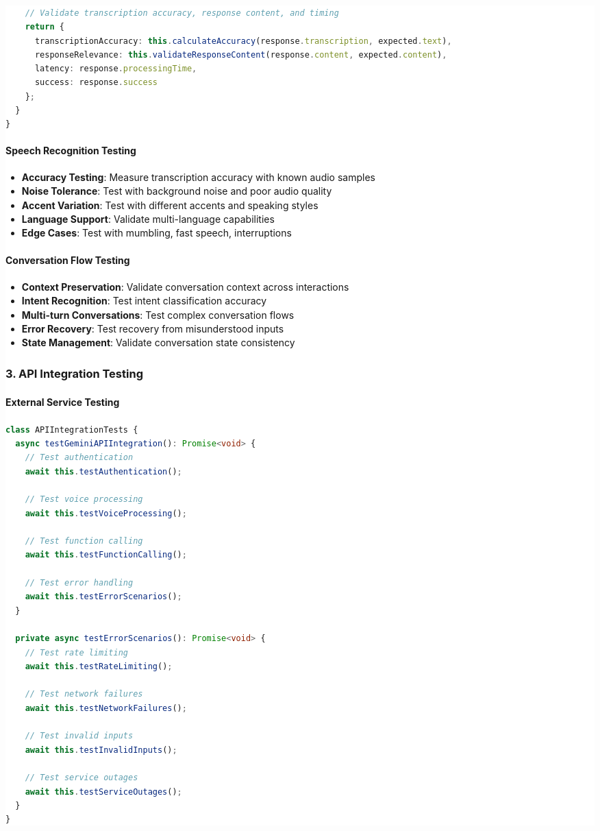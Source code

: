 ```typescript
    // Validate transcription accuracy, response content, and timing
    return {
      transcriptionAccuracy: this.calculateAccuracy(response.transcription, expected.text),
      responseRelevance: this.validateResponseContent(response.content, expected.content),
      latency: response.processingTime,
      success: response.success
    };
  }
}
```

#### Speech Recognition Testing
- **Accuracy Testing**: Measure transcription accuracy with known audio samples
- **Noise Tolerance**: Test with background noise and poor audio quality
- **Accent Variation**: Test with different accents and speaking styles
- **Language Support**: Validate multi-language capabilities
- **Edge Cases**: Test with mumbling, fast speech, interruptions

#### Conversation Flow Testing
- **Context Preservation**: Validate conversation context across interactions
- **Intent Recognition**: Test intent classification accuracy
- **Multi-turn Conversations**: Test complex conversation flows
- **Error Recovery**: Test recovery from misunderstood inputs
- **State Management**: Validate conversation state consistency

### 3. API Integration Testing

#### External Service Testing
```typescript
class APIIntegrationTests {
  async testGeminiAPIIntegration(): Promise<void> {
    // Test authentication
    await this.testAuthentication();
    
    // Test voice processing
    await this.testVoiceProcessing();
    
    // Test function calling
    await this.testFunctionCalling();
    
    // Test error handling
    await this.testErrorScenarios();
  }
  
  private async testErrorScenarios(): Promise<void> {
    // Test rate limiting
    await this.testRateLimiting();
    
    // Test network failures
    await this.testNetworkFailures();
    
    // Test invalid inputs
    await this.testInvalidInputs();
    
    // Test service outages
    await this.testServiceOutages();
  }
}
```
